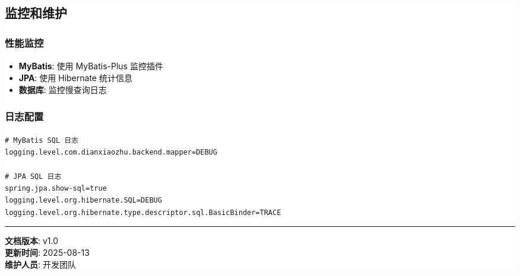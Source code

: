 ## 监控和维护

### 性能监控
- **MyBatis**: 使用 MyBatis-Plus 监控插件
- **JPA**: 使用 Hibernate 统计信息
- **数据库**: 监控慢查询日志

### 日志配置
```properties
# MyBatis SQL 日志
logging.level.com.dianxiaozhu.backend.mapper=DEBUG

# JPA SQL 日志
spring.jpa.show-sql=true
logging.level.org.hibernate.SQL=DEBUG
logging.level.org.hibernate.type.descriptor.sql.BasicBinder=TRACE
```

---

**文档版本**: v1.0  
**更新时间**: 2025-08-13  
**维护人员**: 开发团队
